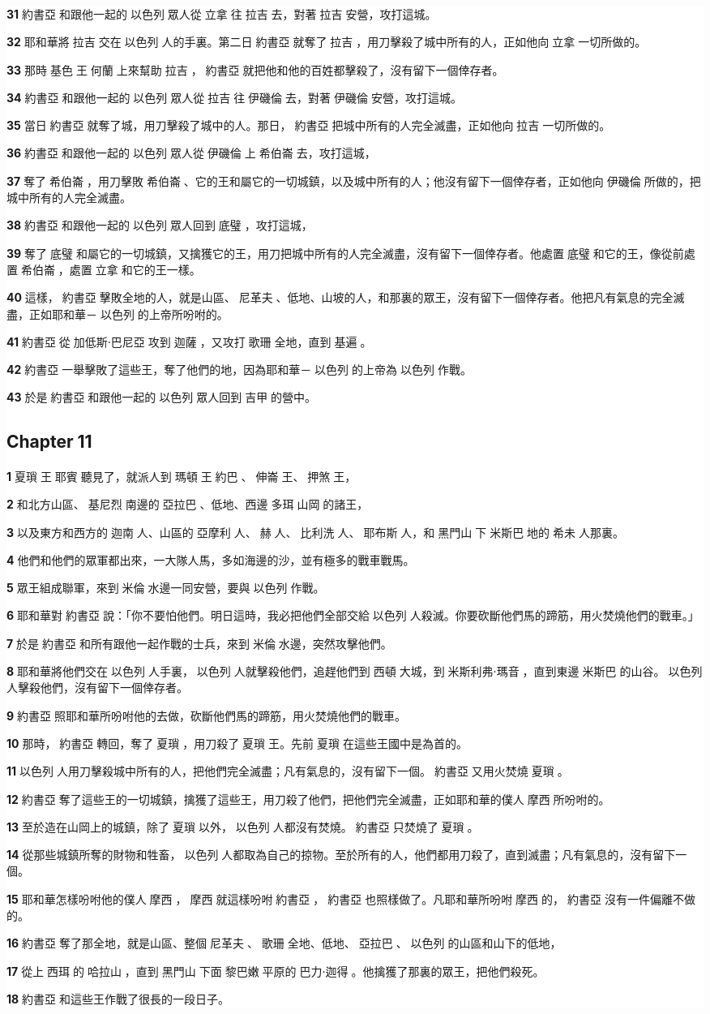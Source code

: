 **31** 約書亞 和跟他一起的 以色列 眾人從 立拿 往 拉吉 去，對著 拉吉 安營，攻打這城。

**32** 耶和華將 拉吉 交在 以色列 人的手裏。第二日 約書亞 就奪了 拉吉 ，用刀擊殺了城中所有的人，正如他向 立拿 一切所做的。

**33** 那時 基色 王 何蘭 上來幫助 拉吉 ， 約書亞 就把他和他的百姓都擊殺了，沒有留下一個倖存者。

**34** 約書亞 和跟他一起的 以色列 眾人從 拉吉 往 伊磯倫 去，對著 伊磯倫 安營，攻打這城。

**35** 當日 約書亞 就奪了城，用刀擊殺了城中的人。那日， 約書亞 把城中所有的人完全滅盡，正如他向 拉吉 一切所做的。

**36** 約書亞 和跟他一起的 以色列 眾人從 伊磯倫 上 希伯崙 去，攻打這城，

**37** 奪了 希伯崙 ，用刀擊敗 希伯崙 、它的王和屬它的一切城鎮，以及城中所有的人；他沒有留下一個倖存者，正如他向 伊磯倫 所做的，把城中所有的人完全滅盡。

**38** 約書亞 和跟他一起的 以色列 眾人回到 底璧 ，攻打這城，

**39** 奪了 底璧 和屬它的一切城鎮，又擒獲它的王，用刀把城中所有的人完全滅盡，沒有留下一個倖存者。他處置 底璧 和它的王，像從前處置 希伯崙 ，處置 立拿 和它的王一樣。

**40** 這樣， 約書亞 擊敗全地的人，就是山區、 尼革夫 、低地、山坡的人，和那裏的眾王，沒有留下一個倖存者。他把凡有氣息的完全滅盡，正如耶和華－ 以色列 的上帝所吩咐的。

**41** 約書亞 從 加低斯‧巴尼亞 攻到 迦薩 ，又攻打 歌珊 全地，直到 基遍 。

**42** 約書亞 一舉擊敗了這些王，奪了他們的地，因為耶和華－ 以色列 的上帝為 以色列 作戰。

**43** 於是 約書亞 和跟他一起的 以色列 眾人回到 吉甲 的營中。

## Chapter 11

**1** 夏瑣 王 耶賓 聽見了，就派人到 瑪頓 王 約巴 、 伸崙 王、 押煞 王，

**2** 和北方山區、 基尼烈 南邊的 亞拉巴 、低地、西邊 多珥 山岡 的諸王，

**3** 以及東方和西方的 迦南 人、山區的 亞摩利 人、 赫 人、 比利洗 人、 耶布斯 人，和 黑門山 下 米斯巴 地的 希未 人那裏。

**4** 他們和他們的眾軍都出來，一大隊人馬，多如海邊的沙，並有極多的戰車戰馬。

**5** 眾王組成聯軍，來到 米倫 水邊一同安營，要與 以色列 作戰。

**6** 耶和華對 約書亞 說：「你不要怕他們。明日這時，我必把他們全部交給 以色列 人殺滅。你要砍斷他們馬的蹄筋，用火焚燒他們的戰車。」

**7** 於是 約書亞 和所有跟他一起作戰的士兵，來到 米倫 水邊，突然攻擊他們。

**8** 耶和華將他們交在 以色列 人手裏， 以色列 人就擊殺他們，追趕他們到 西頓 大城，到 米斯利弗‧瑪音 ，直到東邊 米斯巴 的山谷。 以色列 人擊殺他們，沒有留下一個倖存者。

**9** 約書亞 照耶和華所吩咐他的去做，砍斷他們馬的蹄筋，用火焚燒他們的戰車。

**10** 那時， 約書亞 轉回，奪了 夏瑣 ，用刀殺了 夏瑣 王。先前 夏瑣 在這些王國中是為首的。

**11** 以色列 人用刀擊殺城中所有的人，把他們完全滅盡；凡有氣息的，沒有留下一個。 約書亞 又用火焚燒 夏瑣 。

**12** 約書亞 奪了這些王的一切城鎮，擒獲了這些王，用刀殺了他們，把他們完全滅盡，正如耶和華的僕人 摩西 所吩咐的。

**13** 至於造在山岡上的城鎮，除了 夏瑣 以外， 以色列 人都沒有焚燒。 約書亞 只焚燒了 夏瑣 。

**14** 從那些城鎮所奪的財物和牲畜， 以色列 人都取為自己的掠物。至於所有的人，他們都用刀殺了，直到滅盡；凡有氣息的，沒有留下一個。

**15** 耶和華怎樣吩咐他的僕人 摩西 ， 摩西 就這樣吩咐 約書亞 ， 約書亞 也照樣做了。凡耶和華所吩咐 摩西 的， 約書亞 沒有一件偏離不做的。

**16** 約書亞 奪了那全地，就是山區、整個 尼革夫 、 歌珊 全地、低地、 亞拉巴 、 以色列 的山區和山下的低地，

**17** 從上 西珥 的 哈拉山 ，直到 黑門山 下面 黎巴嫩 平原的 巴力‧迦得 。他擒獲了那裏的眾王，把他們殺死。

**18** 約書亞 和這些王作戰了很長的一段日子。
